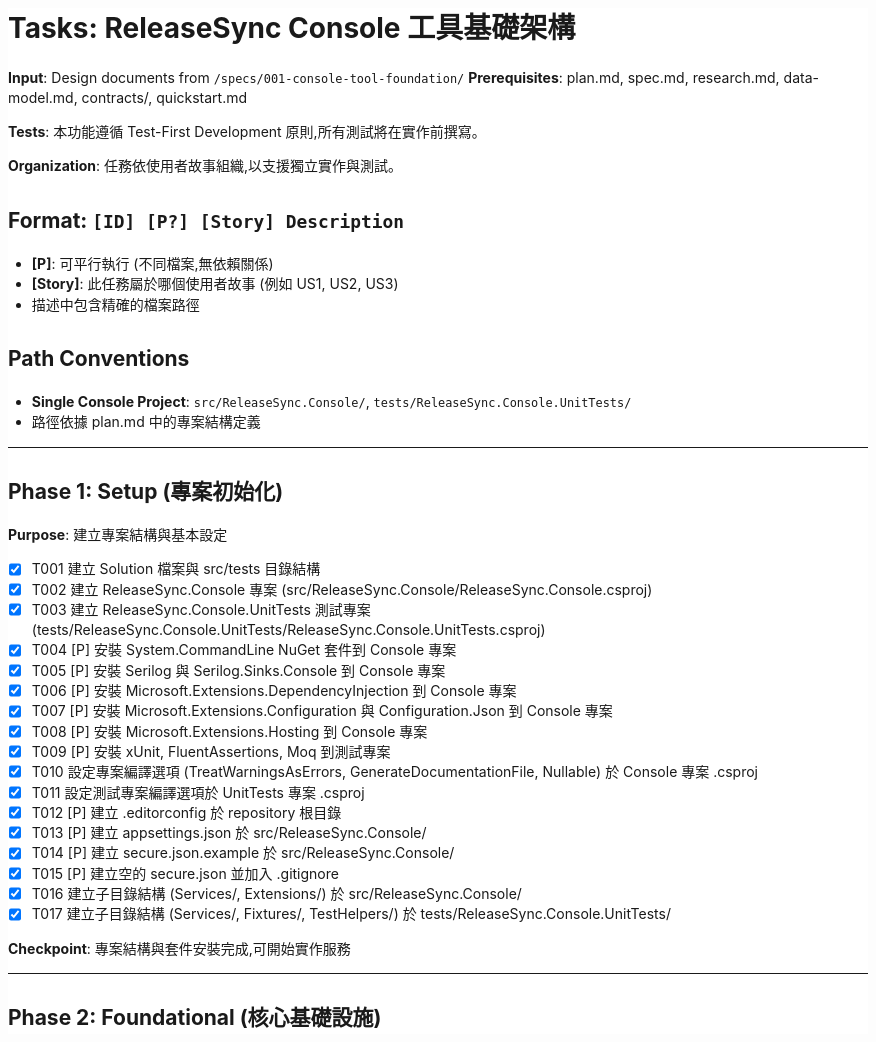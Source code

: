 # Tasks: ReleaseSync Console 工具基礎架構

**Input**: Design documents from `/specs/001-console-tool-foundation/`
**Prerequisites**: plan.md, spec.md, research.md, data-model.md, contracts/, quickstart.md

**Tests**: 本功能遵循 Test-First Development 原則,所有測試將在實作前撰寫。

**Organization**: 任務依使用者故事組織,以支援獨立實作與測試。

## Format: `[ID] [P?] [Story] Description`
- **[P]**: 可平行執行 (不同檔案,無依賴關係)
- **[Story]**: 此任務屬於哪個使用者故事 (例如 US1, US2, US3)
- 描述中包含精確的檔案路徑

## Path Conventions
- **Single Console Project**: `src/ReleaseSync.Console/`, `tests/ReleaseSync.Console.UnitTests/`
- 路徑依據 plan.md 中的專案結構定義

---

## Phase 1: Setup (專案初始化)

**Purpose**: 建立專案結構與基本設定

- [X] T001 建立 Solution 檔案與 src/tests 目錄結構
- [X] T002 建立 ReleaseSync.Console 專案 (src/ReleaseSync.Console/ReleaseSync.Console.csproj)
- [X] T003 建立 ReleaseSync.Console.UnitTests 測試專案 (tests/ReleaseSync.Console.UnitTests/ReleaseSync.Console.UnitTests.csproj)
- [X] T004 [P] 安裝 System.CommandLine NuGet 套件到 Console 專案
- [X] T005 [P] 安裝 Serilog 與 Serilog.Sinks.Console 到 Console 專案
- [X] T006 [P] 安裝 Microsoft.Extensions.DependencyInjection 到 Console 專案
- [X] T007 [P] 安裝 Microsoft.Extensions.Configuration 與 Configuration.Json 到 Console 專案
- [X] T008 [P] 安裝 Microsoft.Extensions.Hosting 到 Console 專案
- [X] T009 [P] 安裝 xUnit, FluentAssertions, Moq 到測試專案
- [X] T010 設定專案編譯選項 (TreatWarningsAsErrors, GenerateDocumentationFile, Nullable) 於 Console 專案 .csproj
- [X] T011 設定測試專案編譯選項於 UnitTests 專案 .csproj
- [X] T012 [P] 建立 .editorconfig 於 repository 根目錄
- [X] T013 [P] 建立 appsettings.json 於 src/ReleaseSync.Console/
- [X] T014 [P] 建立 secure.json.example 於 src/ReleaseSync.Console/
- [X] T015 [P] 建立空的 secure.json 並加入 .gitignore
- [X] T016 建立子目錄結構 (Services/, Extensions/) 於 src/ReleaseSync.Console/
- [X] T017 建立子目錄結構 (Services/, Fixtures/, TestHelpers/) 於 tests/ReleaseSync.Console.UnitTests/

**Checkpoint**: 專案結構與套件安裝完成,可開始實作服務

---

## Phase 2: Foundational (核心基礎設施)
